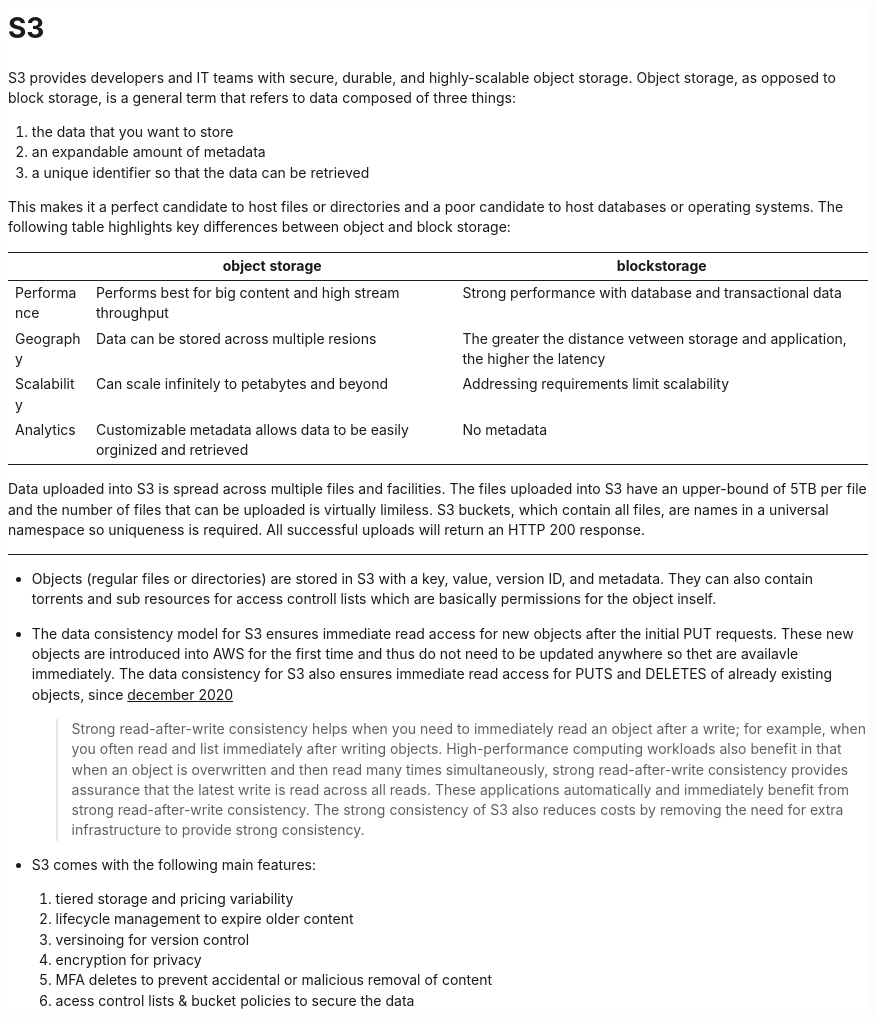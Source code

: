 # S3

S3 provides developers and IT teams with secure, durable, and highly-scalable object storage. Object storage, as opposed to block storage, is a general term that refers to data composed of three things:

1. the data that you want to store
2. an expandable amount of metadata
3. a unique identifier so that the data can be retrieved

This makes it a perfect candidate to host files or directories and a poor candidate to host databases or operating systems. The following table highlights key differences between object and block storage:

||object storage|blockstorage|
|-|-|-|
|Performance|Performs best for big content and high stream throughput|Strong performance with database and transactional data|
|Geography|Data can be stored across multiple resions|The greater the distance vetween storage and application, the higher the latency|
|Scalability|Can scale infinitely to petabytes and beyond|Addressing requirements limit scalability|
|Analytics|Customizable metadata allows data to be easily orginized and retrieved|No metadata|

Data uploaded into S3 is spread across multiple files and facilities. The files uploaded into S3 have an upper-bound of 5TB per file and the number of files that can be uploaded is virtually limiless. S3 buckets, which contain all files, are  names in a universal namespace so uniqueness is required. All successful uploads will return an HTTP 200 response.

---

- Objects (regular files or directories) are stored in S3 with a key, value, version ID, and metadata. They can also contain torrents and sub resources for access controll lists which are basically permissions for the object inself.

- The data consistency model for S3 ensures immediate read access for new objects after the initial PUT requests. These new objects are introduced into AWS for the first time and thus do not need to be updated anywhere so thet are availavle immediately. 
    The data consistency for S3 also ensures immediate read access for PUTS and DELETES of already existing objects, since [december 2020](https://aws.amazon.com/fr/about-aws/whats-new/2020/12/amazon-s3-now-delivers-strong-read-after-write-consistency-automatically-for-all-applications/)
    > Strong read-after-write consistency helps when you need to immediately read an object after a write; for example, when you often read and list immediately after writing objects. High-performance computing workloads also benefit in that when an object is overwritten and then read many times simultaneously, strong read-after-write consistency provides assurance that the latest write is read across all reads. These applications automatically and immediately benefit from strong read-after-write consistency. The strong consistency of S3 also reduces costs by removing the need for extra infrastructure to provide strong consistency.  

- S3 comes with the following main features:
  1. tiered storage and pricing variability
  2. lifecycle management to expire older content
  3. versinoing for version control
  4. encryption for privacy
  5. MFA deletes to prevent accidental or malicious removal of content
  6. acess control lists & bucket policies to secure the data
